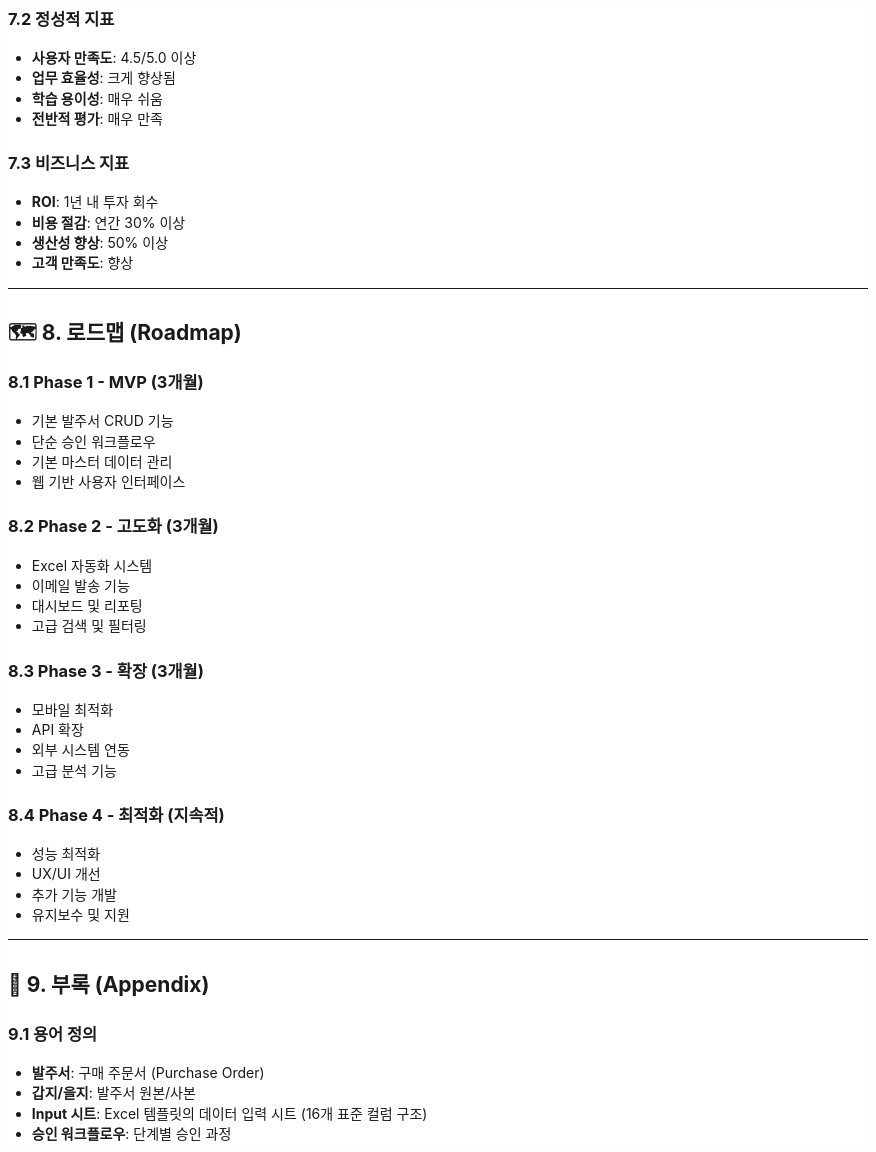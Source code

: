 ### 7.2 정성적 지표
- **사용자 만족도**: 4.5/5.0 이상
- **업무 효율성**: 크게 향상됨
- **학습 용이성**: 매우 쉬움
- **전반적 평가**: 매우 만족

### 7.3 비즈니스 지표
- **ROI**: 1년 내 투자 회수
- **비용 절감**: 연간 30% 이상
- **생산성 향상**: 50% 이상
- **고객 만족도**: 향상

---

## 🗺️ 8. 로드맵 (Roadmap)

### 8.1 Phase 1 - MVP (3개월)
- 기본 발주서 CRUD 기능
- 단순 승인 워크플로우
- 기본 마스터 데이터 관리
- 웹 기반 사용자 인터페이스

### 8.2 Phase 2 - 고도화 (3개월)
- Excel 자동화 시스템
- 이메일 발송 기능
- 대시보드 및 리포팅
- 고급 검색 및 필터링

### 8.3 Phase 3 - 확장 (3개월)
- 모바일 최적화
- API 확장
- 외부 시스템 연동
- 고급 분석 기능

### 8.4 Phase 4 - 최적화 (지속적)
- 성능 최적화
- UX/UI 개선
- 추가 기능 개발
- 유지보수 및 지원

---

## 📝 9. 부록 (Appendix)

### 9.1 용어 정의
- **발주서**: 구매 주문서 (Purchase Order)
- **갑지/을지**: 발주서 원본/사본
- **Input 시트**: Excel 템플릿의 데이터 입력 시트 (16개 표준 컬럼 구조)
- **승인 워크플로우**: 단계별 승인 과정
